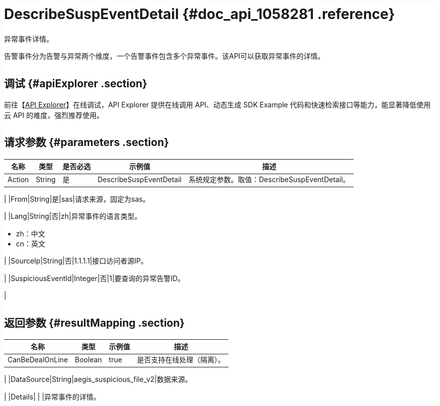 # DescribeSuspEventDetail {#doc_api_1058281 .reference}

异常事件详情。

告警事件分为告警与异常两个维度，一个告警事件包含多个异常事件。该API可以获取异常事件的详情。

## 调试 {#apiExplorer .section}

前往【[API Explorer](https://api.aliyun.com/#product=Sas&api=DescribeSuspEventDetail)】在线调试，API Explorer 提供在线调用 API、动态生成 SDK Example 代码和快速检索接口等能力，能显著降低使用云 API 的难度，强烈推荐使用。

## 请求参数 {#parameters .section}

|名称|类型|是否必选|示例值|描述|
|--|--|----|---|--|
|Action|String|是|DescribeSuspEventDetail|系统规定参数。取值：DescribeSuspEventDetail。

 |
|From|String|是|sas|请求来源，固定为sas。

 |
|Lang|String|否|zh|异常事件的语言类型。

 -   zh：中文
-   cn：英文

 |
|SourceIp|String|否|1.1.1.1|接口访问者源IP。

 |
|SuspiciousEventId|Integer|否|1|要查询的异常告警ID。

 |

## 返回参数 {#resultMapping .section}

|名称|类型|示例值|描述|
|--|--|---|--|
|CanBeDealOnLine|Boolean|true|是否支持在线处理（隔离）。

 |
|DataSource|String|aegis\_suspicious\_file\_v2|数据来源。

 |
|Details| | |异常事件的详情。
